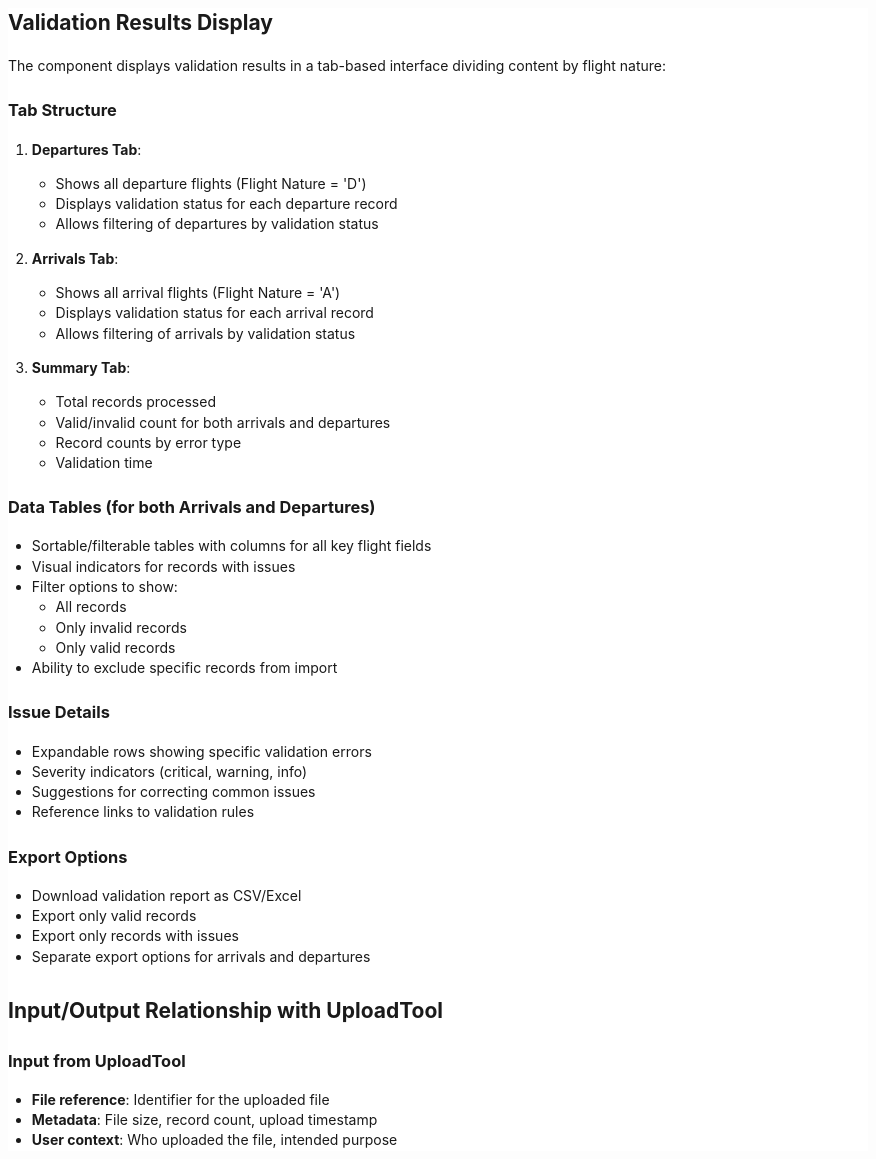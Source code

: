## Validation Results Display

The component displays validation results in a tab-based interface dividing content by flight nature:

### Tab Structure
1. **Departures Tab**:
   - Shows all departure flights (Flight Nature = 'D')
   - Displays validation status for each departure record
   - Allows filtering of departures by validation status
   
2. **Arrivals Tab**:
   - Shows all arrival flights (Flight Nature = 'A')
   - Displays validation status for each arrival record
   - Allows filtering of arrivals by validation status

3. **Summary Tab**:
   - Total records processed
   - Valid/invalid count for both arrivals and departures
   - Record counts by error type
   - Validation time

### Data Tables (for both Arrivals and Departures)
- Sortable/filterable tables with columns for all key flight fields
- Visual indicators for records with issues
- Filter options to show:
  - All records
  - Only invalid records
  - Only valid records
- Ability to exclude specific records from import

### Issue Details
- Expandable rows showing specific validation errors
- Severity indicators (critical, warning, info)
- Suggestions for correcting common issues
- Reference links to validation rules

### Export Options
- Download validation report as CSV/Excel
- Export only valid records
- Export only records with issues
- Separate export options for arrivals and departures

## Input/Output Relationship with UploadTool

### Input from UploadTool
- **File reference**: Identifier for the uploaded file
- **Metadata**: File size, record count, upload timestamp
- **User context**: Who uploaded the file, intended purpose
